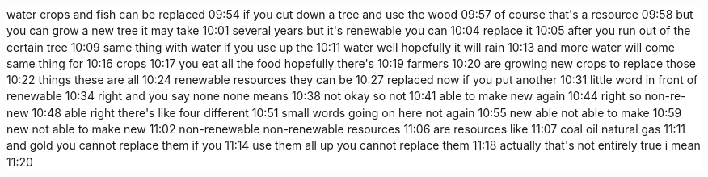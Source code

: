 water crops and fish can be replaced
09:54
if you cut down a tree and use the wood
09:57
of course that's a resource
09:58
but you can grow a new tree it may take
10:01
several years but it's renewable you can
10:04
replace it
10:05
after you run out of the certain tree
10:09
same thing with water if you use up the
10:11
water well hopefully it will rain
10:13
and more water will come same thing for
10:16
crops
10:17
you eat all the food hopefully there's
10:19
farmers
10:20
are growing new crops to replace those
10:22
things these are all
10:24
renewable resources they can be
10:27
replaced now if you put another
10:31
little word in front of renewable
10:34
right and you say none none means
10:38
not okay so not
10:41
able to make new again
10:44
right so non-re-new
10:48
able right there's like four different
10:51
small words going on here not again
10:55
new able not able to make
10:59
new not able to make new
11:02
non-renewable non-renewable resources
11:06
are resources like
11:07
coal oil natural gas
11:11
and gold you cannot replace them if you
11:14
use them all up you cannot replace them
11:18
actually that's not entirely true i mean
11:20